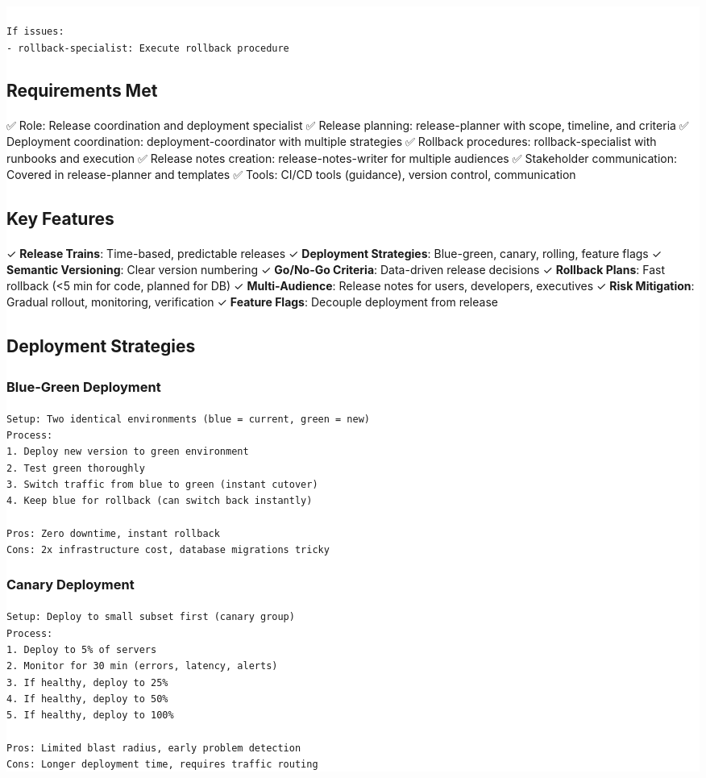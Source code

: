 ```

If issues:
- rollback-specialist: Execute rollback procedure
```

## Requirements Met

✅ Role: Release coordination and deployment specialist
✅ Release planning: release-planner with scope, timeline, and criteria
✅ Deployment coordination: deployment-coordinator with multiple strategies
✅ Rollback procedures: rollback-specialist with runbooks and execution
✅ Release notes creation: release-notes-writer for multiple audiences
✅ Stakeholder communication: Covered in release-planner and templates
✅ Tools: CI/CD tools (guidance), version control, communication

## Key Features

✓ **Release Trains**: Time-based, predictable releases
✓ **Deployment Strategies**: Blue-green, canary, rolling, feature flags
✓ **Semantic Versioning**: Clear version numbering
✓ **Go/No-Go Criteria**: Data-driven release decisions
✓ **Rollback Plans**: Fast rollback (<5 min for code, planned for DB)
✓ **Multi-Audience**: Release notes for users, developers, executives
✓ **Risk Mitigation**: Gradual rollout, monitoring, verification
✓ **Feature Flags**: Decouple deployment from release

## Deployment Strategies

### Blue-Green Deployment
```
Setup: Two identical environments (blue = current, green = new)
Process:
1. Deploy new version to green environment
2. Test green thoroughly
3. Switch traffic from blue to green (instant cutover)
4. Keep blue for rollback (can switch back instantly)

Pros: Zero downtime, instant rollback
Cons: 2x infrastructure cost, database migrations tricky
```

### Canary Deployment
```
Setup: Deploy to small subset first (canary group)
Process:
1. Deploy to 5% of servers
2. Monitor for 30 min (errors, latency, alerts)
3. If healthy, deploy to 25%
4. If healthy, deploy to 50%
5. If healthy, deploy to 100%

Pros: Limited blast radius, early problem detection
Cons: Longer deployment time, requires traffic routing
```
